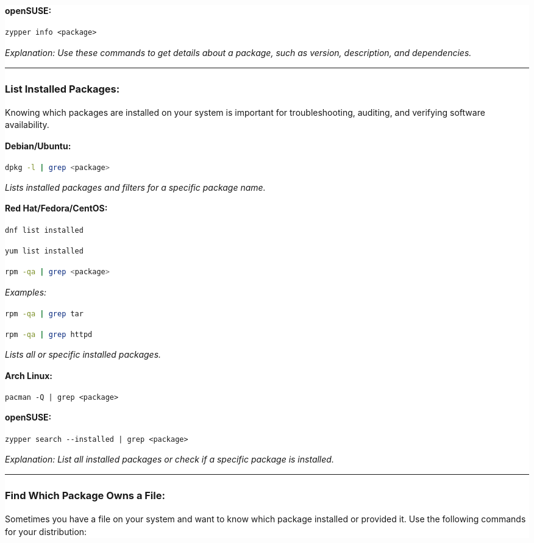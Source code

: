 **openSUSE:**
```
zypper info <package>
```

*Explanation: Use these commands to get details about a package, such as version, description, and dependencies.*

---

### **List Installed Packages**:

Knowing which packages are installed on your system is important for troubleshooting, auditing, and verifying software availability.

**Debian/Ubuntu:**
```sh
dpkg -l | grep <package>
```
*Lists installed packages and filters for a specific package name.*


**Red Hat/Fedora/CentOS:**
```sh
dnf list installed
```
```sh
yum list installed
```
```sh
rpm -qa | grep <package>
```

*Examples:*
```sh
rpm -qa | grep tar
```
```sh
rpm -qa | grep httpd
```
*Lists all or specific installed packages.*


**Arch Linux:**
```
pacman -Q | grep <package>
```

**openSUSE:**
```
zypper search --installed | grep <package>
```

*Explanation: List all installed packages or check if a specific package is installed.*

---

### **Find Which Package Owns a File**:

Sometimes you have a file on your system and want to know which package installed or provided it. Use the following commands for your distribution:
